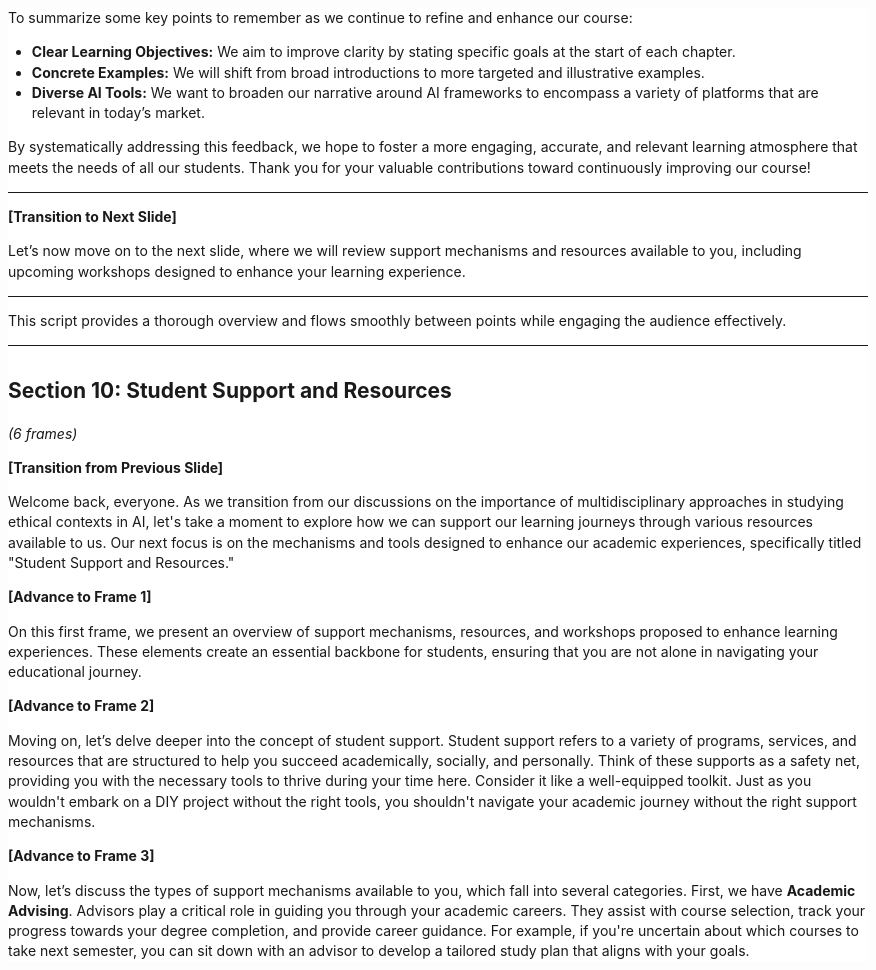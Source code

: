 To summarize some key points to remember as we continue to refine and enhance our course:

- **Clear Learning Objectives:** We aim to improve clarity by stating specific goals at the start of each chapter.
- **Concrete Examples:** We will shift from broad introductions to more targeted and illustrative examples.
- **Diverse AI Tools:** We want to broaden our narrative around AI frameworks to encompass a variety of platforms that are relevant in today’s market.

By systematically addressing this feedback, we hope to foster a more engaging, accurate, and relevant learning atmosphere that meets the needs of all our students. Thank you for your valuable contributions toward continuously improving our course! 

---

**[Transition to Next Slide]**

Let’s now move on to the next slide, where we will review support mechanisms and resources available to you, including upcoming workshops designed to enhance your learning experience.

--- 

This script provides a thorough overview and flows smoothly between points while engaging the audience effectively.

---

## Section 10: Student Support and Resources
*(6 frames)*

**[Transition from Previous Slide]**

Welcome back, everyone. As we transition from our discussions on the importance of multidisciplinary approaches in studying ethical contexts in AI, let's take a moment to explore how we can support our learning journeys through various resources available to us. Our next focus is on the mechanisms and tools designed to enhance our academic experiences, specifically titled "Student Support and Resources."

**[Advance to Frame 1]**

On this first frame, we present an overview of support mechanisms, resources, and workshops proposed to enhance learning experiences. These elements create an essential backbone for students, ensuring that you are not alone in navigating your educational journey.

**[Advance to Frame 2]**

Moving on, let’s delve deeper into the concept of student support. Student support refers to a variety of programs, services, and resources that are structured to help you succeed academically, socially, and personally. Think of these supports as a safety net, providing you with the necessary tools to thrive during your time here. Consider it like a well-equipped toolkit. Just as you wouldn't embark on a DIY project without the right tools, you shouldn't navigate your academic journey without the right support mechanisms. 

**[Advance to Frame 3]**

Now, let’s discuss the types of support mechanisms available to you, which fall into several categories. First, we have **Academic Advising**. Advisors play a critical role in guiding you through your academic careers. They assist with course selection, track your progress towards your degree completion, and provide career guidance. For example, if you're uncertain about which courses to take next semester, you can sit down with an advisor to develop a tailored study plan that aligns with your goals. 
